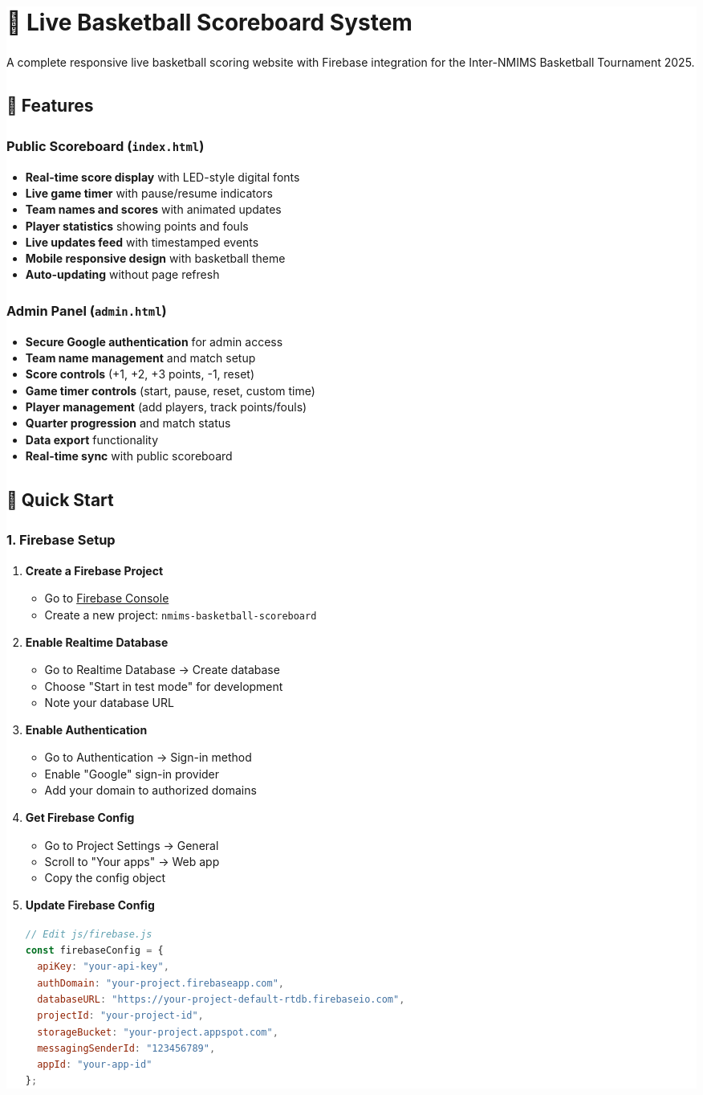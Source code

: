 # 🏀 Live Basketball Scoreboard System

A complete responsive live basketball scoring website with Firebase integration for the Inter-NMIMS Basketball Tournament 2025.

## 🌟 Features

### Public Scoreboard (`index.html`)
- **Real-time score display** with LED-style digital fonts
- **Live game timer** with pause/resume indicators
- **Team names and scores** with animated updates
- **Player statistics** showing points and fouls
- **Live updates feed** with timestamped events
- **Mobile responsive design** with basketball theme
- **Auto-updating** without page refresh

### Admin Panel (`admin.html`)
- **Secure Google authentication** for admin access
- **Team name management** and match setup
- **Score controls** (+1, +2, +3 points, -1, reset)
- **Game timer controls** (start, pause, reset, custom time)
- **Player management** (add players, track points/fouls)
- **Quarter progression** and match status
- **Data export** functionality
- **Real-time sync** with public scoreboard

## 🚀 Quick Start

### 1. Firebase Setup

1. **Create a Firebase Project**
   - Go to [Firebase Console](https://console.firebase.google.com)
   - Create a new project: `nmims-basketball-scoreboard`

2. **Enable Realtime Database**
   - Go to Realtime Database → Create database
   - Choose "Start in test mode" for development
   - Note your database URL

3. **Enable Authentication**
   - Go to Authentication → Sign-in method
   - Enable "Google" sign-in provider
   - Add your domain to authorized domains

4. **Get Firebase Config**
   - Go to Project Settings → General
   - Scroll to "Your apps" → Web app
   - Copy the config object

5. **Update Firebase Config**
   ```javascript
   // Edit js/firebase.js
   const firebaseConfig = {
     apiKey: "your-api-key",
     authDomain: "your-project.firebaseapp.com",
     databaseURL: "https://your-project-default-rtdb.firebaseio.com",
     projectId: "your-project-id",
     storageBucket: "your-project.appspot.com",
     messagingSenderId: "123456789",
     appId: "your-app-id"
   };
   ```
